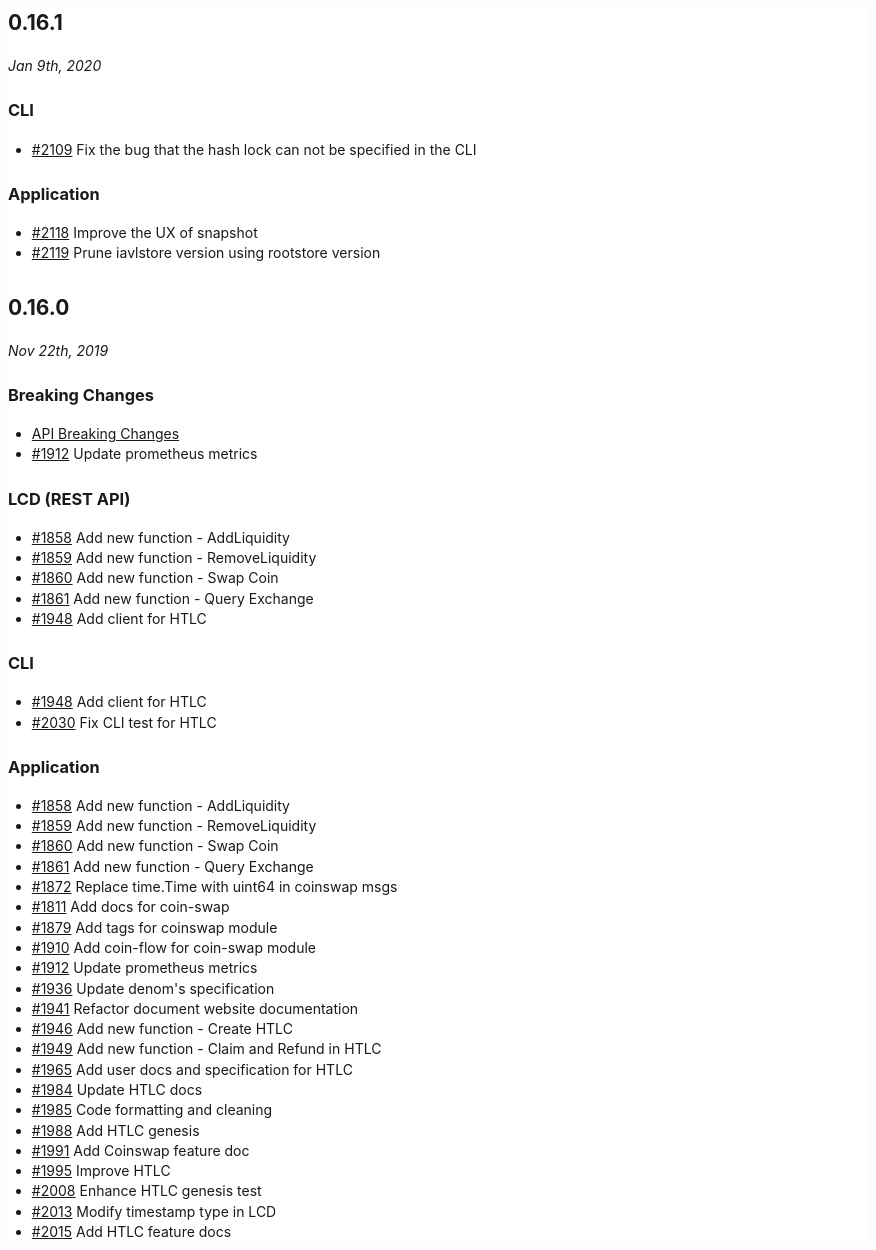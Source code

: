 ## 0.16.1

*Jan 9th, 2020*

### CLI

* [\#2109](https://github.com/irisnet/irishub/issues/2109) Fix the bug that the hash lock can not be specified in the CLI

### Application

* [\#2118](https://github.com/irisnet/irishub/pull/2118) Improve the UX of snapshot
* [\#2119](https://github.com/irisnet/irishub/issues/2119) Prune iavlstore version using rootstore version

## 0.16.0

*Nov 22th, 2019*

### Breaking Changes

* [API Breaking Changes](./docs/light-client/CHANGELOG.md#v0160)
* [\#1912](https://github.com/irisnet/irishub/issues/1912) Update prometheus metrics

### LCD (REST API)

* [\#1858](https://github.com/irisnet/irishub/issues/1858) Add new function - AddLiquidity
* [\#1859](https://github.com/irisnet/irishub/issues/1859) Add new function - RemoveLiquidity
* [\#1860](https://github.com/irisnet/irishub/issues/1860) Add new function - Swap Coin
* [\#1861](https://github.com/irisnet/irishub/issues/1861) Add new function - Query Exchange
* [\#1948](https://github.com/irisnet/irishub/issues/1948) Add client for HTLC

### CLI

* [\#1948](https://github.com/irisnet/irishub/issues/1948) Add client for HTLC
* [\#2030](https://github.com/irisnet/irishub/issues/2030) Fix CLI test for HTLC

### Application

* [\#1858](https://github.com/irisnet/irishub/issues/1858) Add new function - AddLiquidity
* [\#1859](https://github.com/irisnet/irishub/issues/1859) Add new function - RemoveLiquidity
* [\#1860](https://github.com/irisnet/irishub/issues/1860) Add new function - Swap Coin
* [\#1861](https://github.com/irisnet/irishub/issues/1861) Add new function - Query Exchange
* [\#1872](https://github.com/irisnet/irishub/issues/1872) Replace time.Time with uint64 in coinswap msgs
* [\#1811](https://github.com/irisnet/irishub/issues/1811) Add docs for coin-swap
* [\#1879](https://github.com/irisnet/irishub/issues/1879) Add tags for coinswap module
* [\#1910](https://github.com/irisnet/irishub/issues/1910) Add coin-flow for coin-swap module
* [\#1912](https://github.com/irisnet/irishub/issues/1912) Update prometheus metrics
* [\#1936](https://github.com/irisnet/irishub/issues/1936) Update denom's specification
* [\#1941](https://github.com/irisnet/irishub/issues/1941) Refactor document website documentation
* [\#1946](https://github.com/irisnet/irishub/issues/1946) Add new function - Create HTLC
* [\#1949](https://github.com/irisnet/irishub/issues/1949) Add new function - Claim and Refund in HTLC
* [\#1965](https://github.com/irisnet/irishub/issues/1965) Add user docs and specification for HTLC
* [\#1984](https://github.com/irisnet/irishub/issues/1984) Update HTLC docs
* [\#1985](https://github.com/irisnet/irishub/issues/1985) Code formatting and cleaning
* [\#1988](https://github.com/irisnet/irishub/issues/1988) Add HTLC genesis
* [\#1991](https://github.com/irisnet/irishub/issues/1991) Add Coinswap feature doc
* [\#1995](https://github.com/irisnet/irishub/issues/1995) Improve HTLC
* [\#2008](https://github.com/irisnet/irishub/issues/2008) Enhance HTLC genesis test
* [\#2013](https://github.com/irisnet/irishub/issues/2013) Modify timestamp type in LCD
* [\#2015](https://github.com/irisnet/irishub/issues/2015) Add HTLC feature docs
